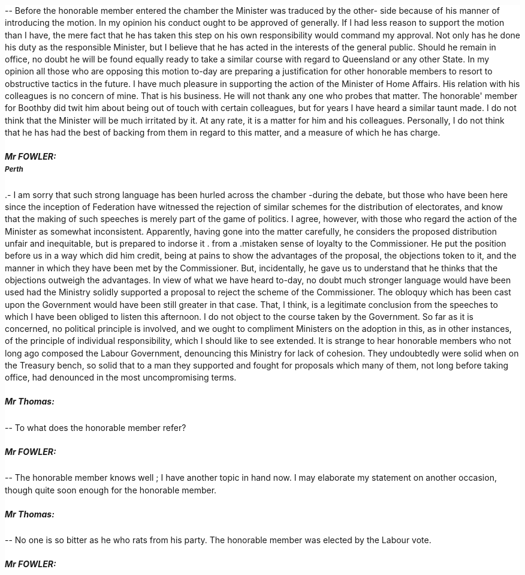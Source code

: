 -- Before the honorable member entered the chamber the Minister was traduced by the other- side because of his manner of introducing the motion. In my opinion his conduct ought to be approved of generally. If I had less reason to support the motion than I have, the mere fact that he has taken this step on his own responsibility would command my approval. Not only has he done his duty as the responsible Minister, but I believe that he has acted in the interests of the general public. Should he remain in office, no doubt he will be found equally ready to take a similar course with regard to Queensland or any other State. In my opinion all those who are opposing this motion to-day are preparing a justification for other honorable members to resort to obstructive tactics in the future. I have much pleasure in supporting the action of the Minister of Home Affairs.  His  relation with his colleagues is no concern of mine. That is his business. He will not thank any one who probes that matter. The honorable' member for Boothby did twit him about being out of touch with certain colleagues, but for years I have heard a similar taunt made. I do not think that the Minister will be much irritated by it. At any rate, it is a matter for him and his colleagues.  Personally, I do not think that he has had the best of backing from them in regard to this matter, and a measure of which he has charge. 

##### Mr FOWLER:<br><small class="text-muted">Perth</small>

.- I am sorry that such strong language has been hurled across the chamber -during the debate, but those who have been here since the inception of Federation have witnessed the rejection of similar schemes for the distribution of electorates, and know that the making of such speeches is merely part of the game of politics. I agree, however, with those who regard the action of the Minister as somewhat inconsistent. Apparently, having gone into the matter carefully, he considers the proposed distribution unfair and inequitable, but is prepared to indorse it . from a .mistaken sense of loyalty to the Commissioner. He put the position before us in a way which did him credit, being at pains to show the advantages of the proposal, the objections token to it, and the manner in which they have been met by the Commissioner. But, incidentally, he gave us to understand that he thinks that the objections outweigh the advantages. In view of what we have heard to-day, no doubt much stronger language would have been used had the Ministry solidly supported a proposal to reject the scheme of the Commissioner. The obloquy which has been cast upon the Government would have been still greater in that case. That, I think, is a legitimate conclusion from the speeches to which I have been obliged to listen this afternoon. I do not object to the course taken by the Government. So far as it is concerned, no political principle is involved, and we ought to compliment Ministers on the adoption in this, as in other instances, of the principle of individual responsibility, which I should like to see extended. It is strange to hear honorable members who not long ago composed the Labour Government, denouncing this Ministry for lack of cohesion. They undoubtedly were solid when on the Treasury bench, so solid that to a man they supported and fought for proposals which many of them, not long before taking office, had denounced in the most uncompromising terms. 

##### Mr Thomas:

--  To what does the honorable member refer? 

##### Mr FOWLER:

-- The honorable member knows well ; I have another topic in hand now. I may elaborate my statement on another occasion, though quite soon enough for the honorable member. 

##### Mr Thomas:

--  No one is so bitter as he who rats from his party. The honorable member was elected by the Labour vote.  

##### Mr FOWLER:
